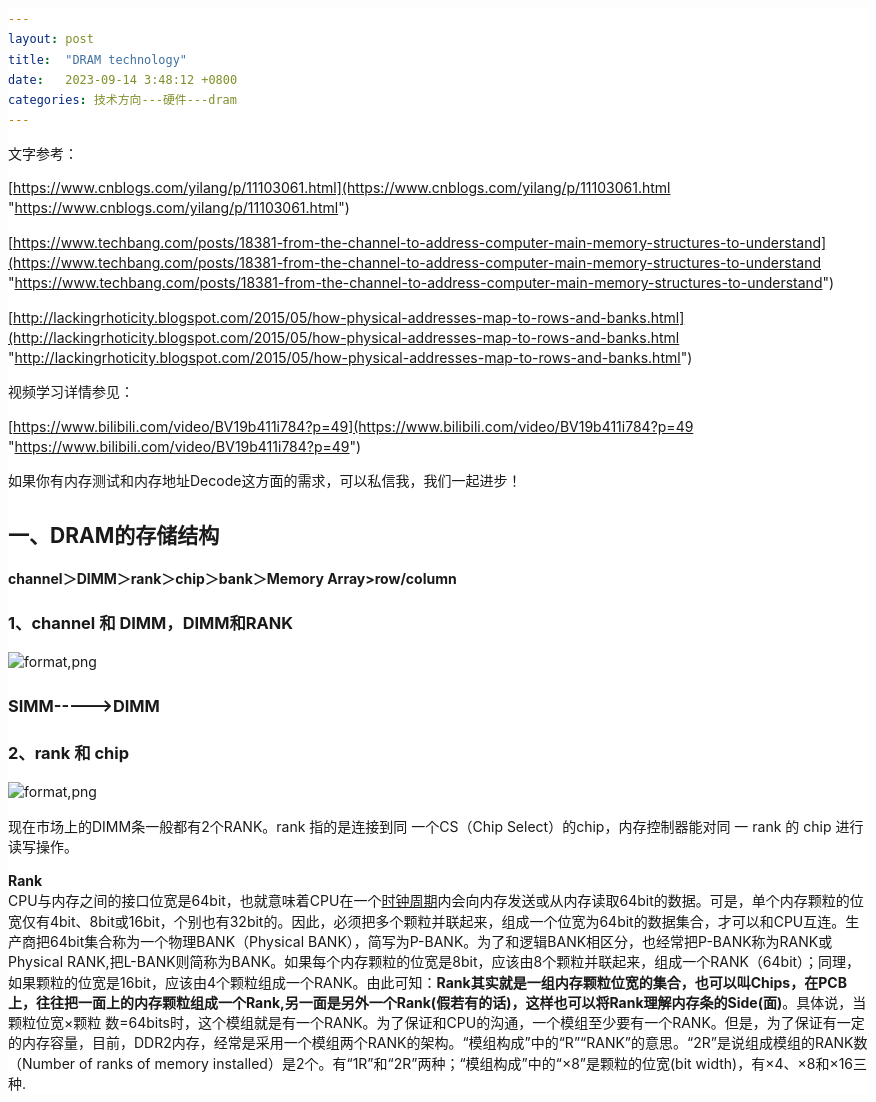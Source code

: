 ```yaml
---
layout: post
title:  "DRAM technology"
date:   2023-09-14 3:48:12 +0800
categories: 技术方向---硬件---dram
---
```



文字参考：

[https://www.cnblogs.com/yilang/p/11103061.html](https://www.cnblogs.com/yilang/p/11103061.html "https://www.cnblogs.com/yilang/p/11103061.html")

[https://www.techbang.com/posts/18381-from-the-channel-to-address-computer-main-memory-structures-to-understand](https://www.techbang.com/posts/18381-from-the-channel-to-address-computer-main-memory-structures-to-understand "https://www.techbang.com/posts/18381-from-the-channel-to-address-computer-main-memory-structures-to-understand")

[http://lackingrhoticity.blogspot.com/2015/05/how-physical-addresses-map-to-rows-and-banks.html](http://lackingrhoticity.blogspot.com/2015/05/how-physical-addresses-map-to-rows-and-banks.html "http://lackingrhoticity.blogspot.com/2015/05/how-physical-addresses-map-to-rows-and-banks.html")

视频学习详情参见：

[https://www.bilibili.com/video/BV19b411i784?p=49](https://www.bilibili.com/video/BV19b411i784?p=49 "https://www.bilibili.com/video/BV19b411i784?p=49")

如果你有内存测试和内存地址Decode这方面的需求，可以私信我，我们一起进步！

## 一、DRAM的存储结构

**channel＞DIMM＞rank＞chip＞bank＞Memory Array>row/column**

### 1、channel 和 DIMM，DIMM和RANK

![format,png](https://imgconvert.csdnimg.cn/aHR0cHM6Ly9jZG4xLnRlY2hiYW5nLmNvbS9zeXN0ZW0vaW1hZ2VzLzE2NDYwMC9vcmlnaW5hbC85ZGI4OTM2OTI4NDc0OWZlYWEyOTFlZjQ4OTMxNjE4ZC5qcGc?x-oss-process=image/format,png)

### SIMM----->DIMM

### 2、rank 和 chip

![format,png](https://imgconvert.csdnimg.cn/aHR0cHM6Ly9jZG4xLnRlY2hiYW5nLmNvbS9zeXN0ZW0vaW1hZ2VzLzE2NDMxOS9vcmlnaW5hbC9kMzE4Mzk2N2EzMTM1MTliNzI4YWQwNzBlYzcxYWExNy5qcGc?x-oss-process=image/format,png)

现在市场上的DIMM条一般都有2个RANK。rank 指的是连接到同 一个CS（Chip Select）的chip，内存控制器能对同 一 rank 的 chip 进行读写操作。

**Rank**  
CPU与内存之间的接口位宽是64bit，也就意味着CPU在一个[时钟周期](https://so.csdn.net/so/search?q=%E6%97%B6%E9%92%9F%E5%91%A8%E6%9C%9F&spm=1001.2101.3001.7020)内会向内存发送或从内存读取64bit的数据。可是，单个内存颗粒的位宽仅有4bit、8bit或16bit，个别也有32bit的。因此，必须把多个颗粒并联起来，组成一个位宽为64bit的数据集合，才可以和CPU互连。生产商把64bit集合称为一个物理BANK（Physical BANK），简写为P-BANK。为了和逻辑BANK相区分，也经常把P-BANK称为RANK或Physical RANK,把L-BANK则简称为BANK。如果每个内存颗粒的位宽是8bit，应该由8个颗粒并联起来，组成一个RANK（64bit）；同理，如果颗粒的位宽是16bit，应该由4个颗粒组成一个RANK。由此可知：**Rank其实就是一组内存颗粒位宽的集合，也可以叫Chips，在PCB上，往往把一面上的内存颗粒组成一个Rank,另一面是另外一个Rank(假若有的话)，这样也可以将Rank理解内存条的Side(面)**。具体说，当颗粒位宽×颗粒 数=64bits时，这个模组就是有一个RANK。为了保证和CPU的沟通，一个模组至少要有一个RANK。但是，为了保证有一定的内存容量，目前，DDR2内存，经常是采用一个模组两个RANK的架构。“模组构成”中的“R”“RANK”的意思。“2R”是说组成模组的RANK数（Number of ranks of memory installed）是2个。有“1R”和“2R”两种；“模组构成”中的“×8”是颗粒的位宽(bit width)，有×4、×8和×16三种.
